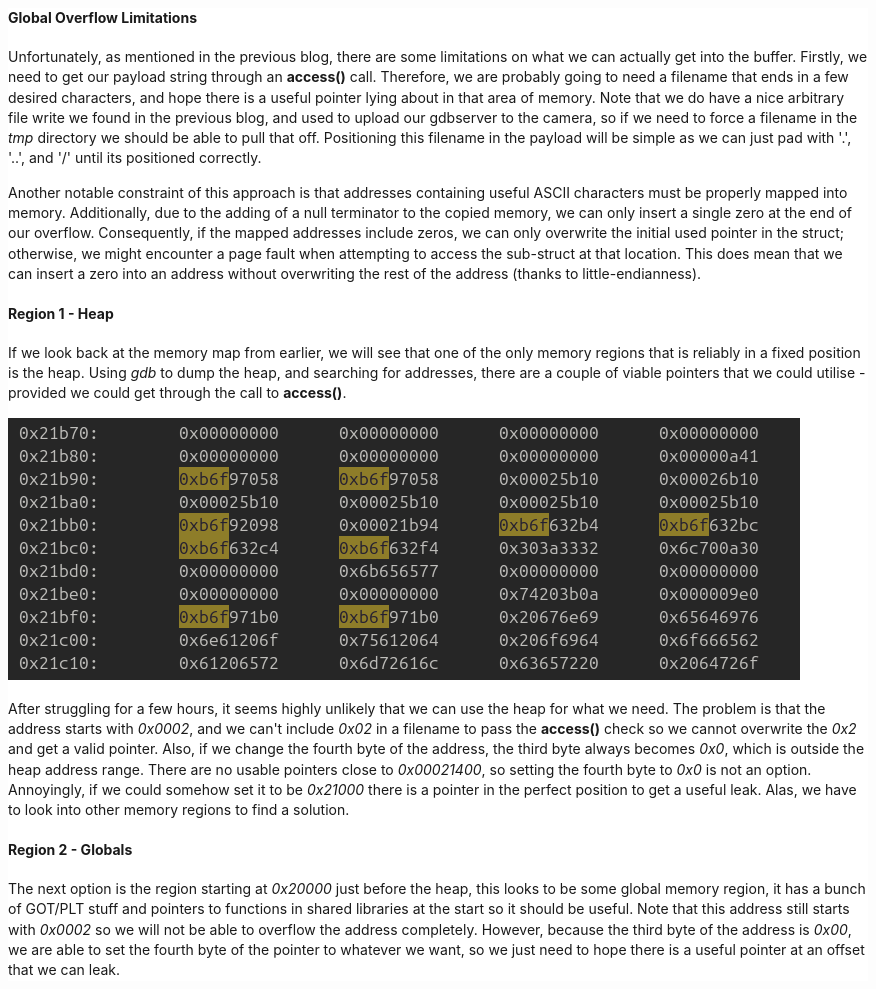 #### Global Overflow Limitations

Unfortunately, as mentioned in the previous blog, there are some limitations on what we can actually get into the buffer. Firstly, we need to get our payload string through an **access()** call. Therefore, we are probably going to need a filename that ends in a few desired characters, and hope there is a useful pointer lying about in that area of memory. Note that we do have a nice arbitrary file write we found in the previous blog, and used to upload our gdbserver to the camera, so if we need to force a filename in the *tmp* directory we should be able to pull that off. Positioning this filename in the payload will be simple as we can just pad with '.', '..', and '/' until its positioned correctly. 

Another notable constraint of this approach is that addresses containing useful ASCII characters must be properly mapped into memory. Additionally, due to the adding of a null terminator to the copied memory, we can only insert a single zero at the end of our overflow. Consequently, if the mapped addresses include zeros, we can only overwrite the initial used pointer in the struct; otherwise, we might encounter a page fault when attempting to access the sub-struct at that location. This does mean that we can insert a zero into an address without overwriting the rest of the address (thanks to little-endianness).

#### Region 1 - Heap

If we look back at the memory map from earlier, we will see that one of the only memory regions that is reliably in a fixed position is the heap. Using *gdb* to dump the heap, and searching for addresses, there are a couple of viable pointers that we could utilise - provided we could get through the call to **access()**.

![pointers_in_heap.png](/assets/images/analysing_a_wireless_network_camera_part_2/pointers_in_heap.png)

After struggling for a few hours, it seems highly unlikely that we can use the heap for what we need. The problem is that the address starts with *0x0002*, and we can't include *0x02* in a filename to pass the **access()** check so we cannot overwrite the *0x2* and get a valid pointer. Also, if we change the fourth byte of the address, the third byte always becomes *0x0*, which is outside the heap address range. There are no usable pointers close to *0x00021400*, so setting the fourth byte to *0x0* is not an option. Annoyingly, if we could somehow set it to be *0x21000* there is a pointer in the perfect position to get a useful leak. Alas, we have to look into other memory regions to find a solution.

#### Region 2 - Globals

The next option is the region starting at *0x20000* just before the heap, this looks to be some global memory region, it has a bunch of GOT/PLT stuff and pointers to functions in shared libraries at the start so it should be useful. Note that this address still starts with *0x0002* so we will not be able to overflow the address completely. However, because the third byte of the address is *0x00*, we are able to set the fourth byte of the pointer to whatever we want, so we just need to hope there is a useful pointer at an offset that we can leak. 
